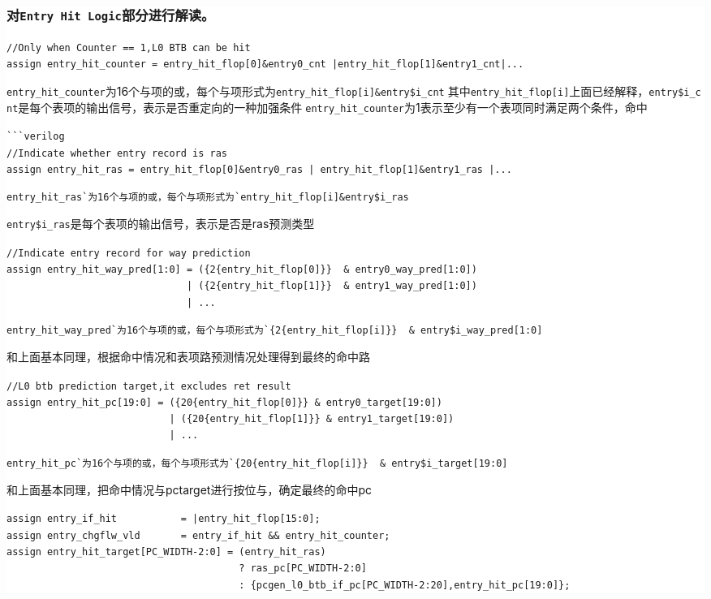 ### 对`Entry Hit Logic`部分进行解读。

 

```Plain
//Only when Counter == 1,L0 BTB can be hit
assign entry_hit_counter = entry_hit_flop[0]&entry0_cnt |entry_hit_flop[1]&entry1_cnt|...
```

  `entry_hit_counter`为16个与项的或，每个与项形式为`entry_hit_flop[i]&entry$i_cnt`  其中`entry_hit_flop[i]`上面已经解释，`entry$i_cnt`是每个表项的输出信号，表示是否重定向的一种加强条件  `entry_hit_counter`为1表示至少有一个表项同时满足两个条件，命中

~~~Plain
```verilog
//Indicate whether entry record is ras
assign entry_hit_ras = entry_hit_flop[0]&entry0_ras | entry_hit_flop[1]&entry1_ras |...   
~~~

 

```
entry_hit_ras`为16个与项的或，每个与项形式为`entry_hit_flop[i]&entry$i_ras
```

 

`entry$i_ras`是每个表项的输出信号，表示是否是ras预测类型

```Plain
//Indicate entry record for way prediction
assign entry_hit_way_pred[1:0] = ({2{entry_hit_flop[0]}}  & entry0_way_pred[1:0])
                               | ({2{entry_hit_flop[1]}}  & entry1_way_pred[1:0])
                               | ...
```

 

```
entry_hit_way_pred`为16个与项的或，每个与项形式为`{2{entry_hit_flop[i]}}  & entry$i_way_pred[1:0]
```

 

和上面基本同理，根据命中情况和表项路预测情况处理得到最终的命中路

```Plain
//L0 btb prediction target,it excludes ret result                               
assign entry_hit_pc[19:0] = ({20{entry_hit_flop[0]}} & entry0_target[19:0])
                            | ({20{entry_hit_flop[1]}} & entry1_target[19:0]) 
                            | ...
```

 

```
entry_hit_pc`为16个与项的或，每个与项形式为`{20{entry_hit_flop[i]}}  & entry$i_target[19:0]
```

 

和上面基本同理，把命中情况与pctarget进行按位与，确定最终的命中pc

```Plain
assign entry_if_hit           = |entry_hit_flop[15:0];
assign entry_chgflw_vld       = entry_if_hit && entry_hit_counter;
assign entry_hit_target[PC_WIDTH-2:0] = (entry_hit_ras)
                                        ? ras_pc[PC_WIDTH-2:0]
                                        : {pcgen_l0_btb_if_pc[PC_WIDTH-2:20],entry_hit_pc[19:0]};
```
